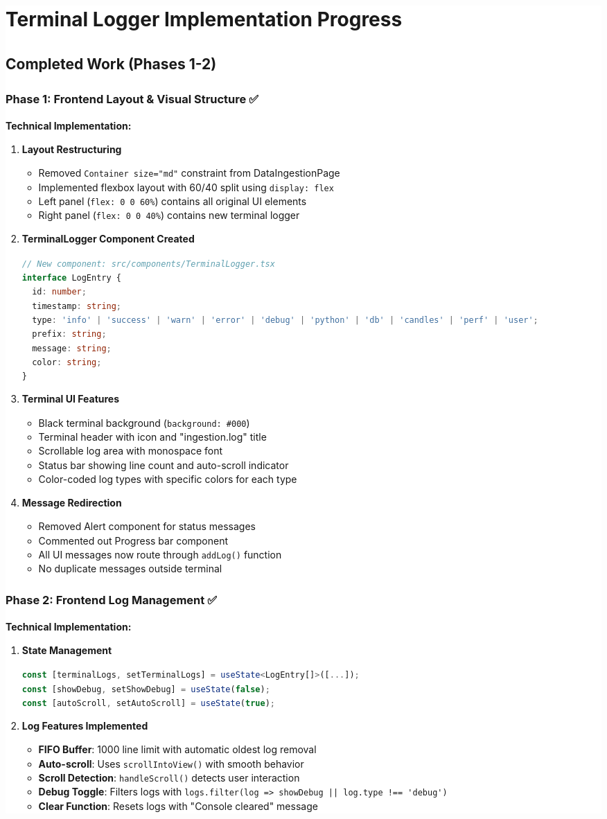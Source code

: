 # Terminal Logger Implementation Progress

## Completed Work (Phases 1-2)

### Phase 1: Frontend Layout & Visual Structure ✅
**Technical Implementation:**

1. **Layout Restructuring**
   - Removed `Container size="md"` constraint from DataIngestionPage
   - Implemented flexbox layout with 60/40 split using `display: flex`
   - Left panel (`flex: 0 0 60%`) contains all original UI elements
   - Right panel (`flex: 0 0 40%`) contains new terminal logger

2. **TerminalLogger Component Created**
   ```typescript
   // New component: src/components/TerminalLogger.tsx
   interface LogEntry {
     id: number;
     timestamp: string;
     type: 'info' | 'success' | 'warn' | 'error' | 'debug' | 'python' | 'db' | 'candles' | 'perf' | 'user';
     prefix: string;
     message: string;
     color: string;
   }
   ```

3. **Terminal UI Features**
   - Black terminal background (`background: #000`)
   - Terminal header with icon and "ingestion.log" title
   - Scrollable log area with monospace font
   - Status bar showing line count and auto-scroll indicator
   - Color-coded log types with specific colors for each type

4. **Message Redirection**
   - Removed Alert component for status messages
   - Commented out Progress bar component
   - All UI messages now route through `addLog()` function
   - No duplicate messages outside terminal

### Phase 2: Frontend Log Management ✅
**Technical Implementation:**

1. **State Management**
   ```typescript
   const [terminalLogs, setTerminalLogs] = useState<LogEntry[]>([...]);
   const [showDebug, setShowDebug] = useState(false);
   const [autoScroll, setAutoScroll] = useState(true);
   ```

2. **Log Features Implemented**
   - **FIFO Buffer**: 1000 line limit with automatic oldest log removal
   - **Auto-scroll**: Uses `scrollIntoView()` with smooth behavior
   - **Scroll Detection**: `handleScroll()` detects user interaction
   - **Debug Toggle**: Filters logs with `logs.filter(log => showDebug || log.type !== 'debug')`
   - **Clear Function**: Resets logs with "Console cleared" message
